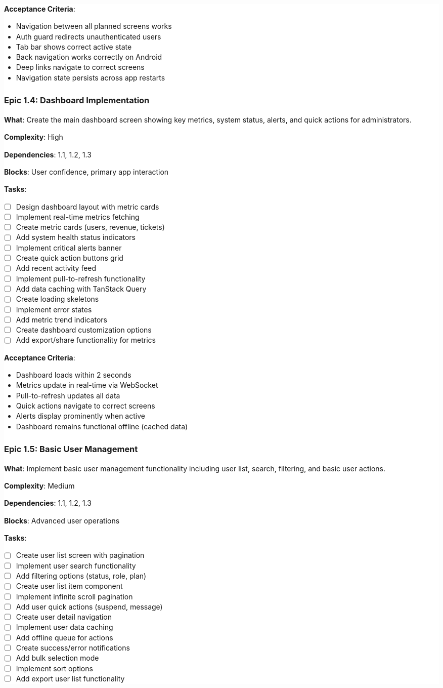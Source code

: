 **Acceptance Criteria**:
- Navigation between all planned screens works
- Auth guard redirects unauthenticated users
- Tab bar shows correct active state
- Back navigation works correctly on Android
- Deep links navigate to correct screens
- Navigation state persists across app restarts

### Epic 1.4: Dashboard Implementation
**What**: Create the main dashboard screen showing key metrics, system status, alerts, and quick actions for administrators.

**Complexity**: High

**Dependencies**: 1.1, 1.2, 1.3

**Blocks**: User confidence, primary app interaction

**Tasks**:
- [ ] Design dashboard layout with metric cards
- [ ] Implement real-time metrics fetching
- [ ] Create metric cards (users, revenue, tickets)
- [ ] Add system health status indicators
- [ ] Implement critical alerts banner
- [ ] Create quick action buttons grid
- [ ] Add recent activity feed
- [ ] Implement pull-to-refresh functionality
- [ ] Add data caching with TanStack Query
- [ ] Create loading skeletons
- [ ] Implement error states
- [ ] Add metric trend indicators
- [ ] Create dashboard customization options
- [ ] Add export/share functionality for metrics

**Acceptance Criteria**:
- Dashboard loads within 2 seconds
- Metrics update in real-time via WebSocket
- Pull-to-refresh updates all data
- Quick actions navigate to correct screens
- Alerts display prominently when active
- Dashboard remains functional offline (cached data)

### Epic 1.5: Basic User Management
**What**: Implement basic user management functionality including user list, search, filtering, and basic user actions.

**Complexity**: Medium

**Dependencies**: 1.1, 1.2, 1.3

**Blocks**: Advanced user operations

**Tasks**:
- [ ] Create user list screen with pagination
- [ ] Implement user search functionality
- [ ] Add filtering options (status, role, plan)
- [ ] Create user list item component
- [ ] Implement infinite scroll pagination
- [ ] Add user quick actions (suspend, message)
- [ ] Create user detail navigation
- [ ] Implement user data caching
- [ ] Add offline queue for actions
- [ ] Create success/error notifications
- [ ] Add bulk selection mode
- [ ] Implement sort options
- [ ] Add export user list functionality
